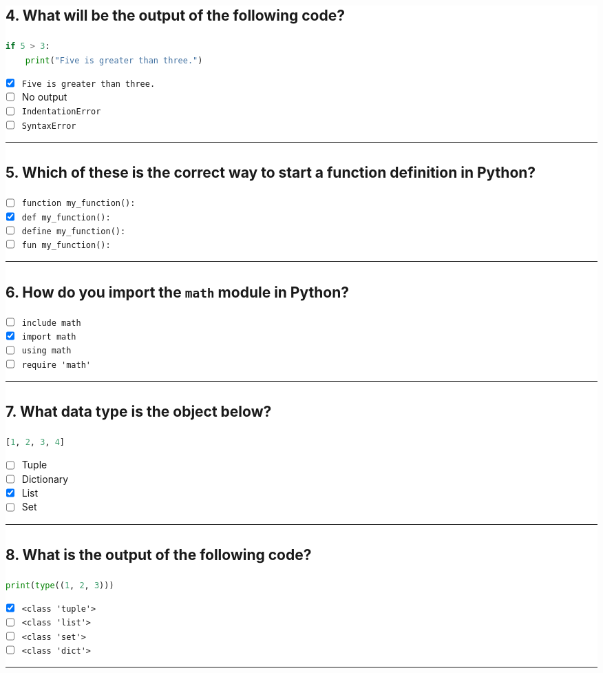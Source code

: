 ## **4. What will be the output of the following code?**

```python
if 5 > 3:
    print("Five is greater than three.")
```

- [x] `Five is greater than three.`
- [ ] No output
- [ ] `IndentationError`
- [ ] `SyntaxError`

---

## **5. Which of these is the correct way to start a function definition in Python?**

- [ ] `function my_function():`
- [x] `def my_function():`
- [ ] `define my_function():`
- [ ] `fun my_function():`

---

## **6. How do you import the `math` module in Python?**

- [ ] `include math`
- [x] `import math`
- [ ] `using math`
- [ ] `require 'math'`

---

## **7. What data type is the object below?**

```python
[1, 2, 3, 4]
```

- [ ] Tuple
- [ ] Dictionary
- [x] List
- [ ] Set

---

## **8. What is the output of the following code?**

```python
print(type((1, 2, 3)))
```

- [x] `<class 'tuple'>`
- [ ] `<class 'list'>`
- [ ] `<class 'set'>`
- [ ] `<class 'dict'>`

---